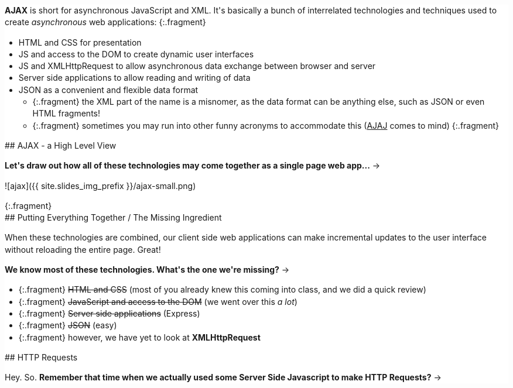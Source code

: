__AJAX__ is short for asynchronous JavaScript and XML. It's basically a bunch of interrelated technologies and techniques used to create _asynchronous_ web applications:
{:.fragment}

* HTML and CSS for presentation
* JS and access to the DOM to create dynamic user interfaces
* JS and XMLHttpRequest to allow asynchronous data exchange between browser and server
* Server side applications to allow reading and writing of data
* JSON as a convenient and flexible data format
	* {:.fragment} the XML part of the name is a misnomer, as the data format can be anything else, such as JSON or even HTML fragments!
	* {:.fragment} sometimes you may run into other funny acronyms to accommodate this ([AJAJ](http://en.wikipedia.org/wiki/AJAJ) comes to mind)
{:.fragment}

</section>

<section markdown="block">
## AJAX - a High Level View

__Let's draw out how all of these technologies may come together as a single page web app...__ &rarr;

<div markdown="block" class="img">

![ajax]({{ site.slides_img_prefix }}/ajax-small.png)

</div>
{:.fragment}

</section>

<section markdown="block">
## Putting Everything Together / The Missing Ingredient

When these technologies are combined, our client side web applications can make incremental updates to the user interface without reloading the entire page. Great!

__We know most of these technologies. What's the one we're missing?__ &rarr;

* {:.fragment} <strike>HTML and CSS</strike> (most of you already knew this coming into class, and we did a quick review)
* {:.fragment} <strike>JavaScript and access to the DOM</strike> (we went over this _a lot_)
* {:.fragment} <strike>Server side applications</strike> (Express)
* {:.fragment} <strike>JSON</strike> (easy)
* {:.fragment} however, we have yet to look at __XMLHttpRequest__ 
</section>

<section markdown="block">
## HTTP Requests

Hey. So. __Remember that time when we actually used some Server Side Javascript to make HTTP Requests?__ &rarr;
